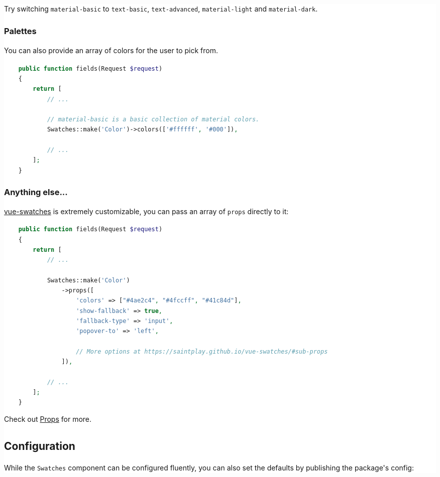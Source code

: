 Try switching `material-basic` to `text-basic`, `text-advanced`, `material-light` and `material-dark`.

### Palettes

You can also provide an array of colors for the user to pick from.

```php
    public function fields(Request $request)
    {
        return [
            // ...

            // material-basic is a basic collection of material colors.
            Swatches::make('Color')->colors(['#ffffff', '#000']),

            // ...
        ];
    }
```

### Anything else...

[vue-swatches](https://saintplay.github.io/vue-swatches/) is extremely customizable, you can pass an array of `props` directly to it:

```php
    public function fields(Request $request)
    {
        return [
            // ...

            Swatches::make('Color')
                ->props([
                    'colors' => ["#4ae2c4", "#4fccff", "#41c84d"],
                    'show-fallback' => true,
                    'fallback-type' => 'input',
                    'popover-to' => 'left',

                    // More options at https://saintplay.github.io/vue-swatches/#sub-props
                ]),

            // ...
        ];
    }
```

Check out [Props](https://saintplay.github.io/vue-swatches/#sub-props) for more.

## Configuration

While the `Swatches` component can be configured fluently, you can also set the defaults by publishing the package's config:
